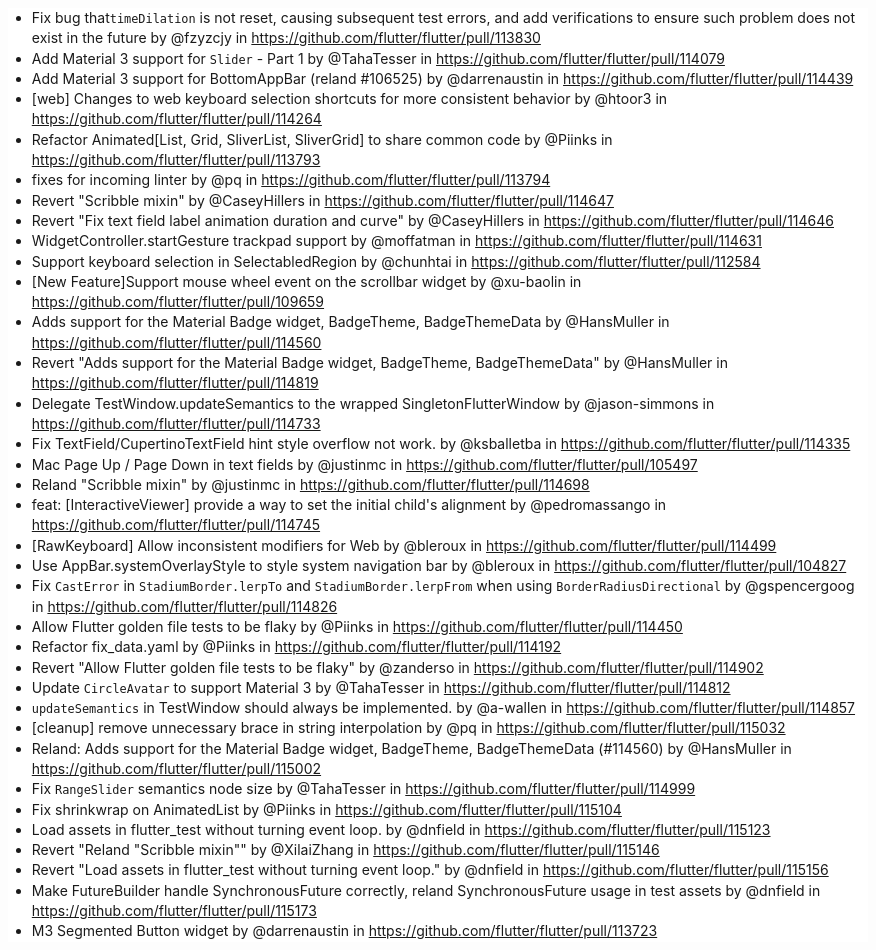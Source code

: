 * Fix bug that`timeDilation` is not reset, causing subsequent test errors, and add verifications to ensure such problem does not exist in the future by @fzyzcjy in https://github.com/flutter/flutter/pull/113830
* Add Material 3 support for `Slider` - Part 1 by @TahaTesser in https://github.com/flutter/flutter/pull/114079
* Add Material 3 support for BottomAppBar (reland #106525) by @darrenaustin in https://github.com/flutter/flutter/pull/114439
* [web] Changes to web keyboard selection shortcuts for more consistent behavior by @htoor3 in https://github.com/flutter/flutter/pull/114264
* Refactor Animated[List, Grid, SliverList, SliverGrid] to share common code by @Piinks in https://github.com/flutter/flutter/pull/113793
* fixes for incoming linter by @pq in https://github.com/flutter/flutter/pull/113794
* Revert "Scribble mixin" by @CaseyHillers in https://github.com/flutter/flutter/pull/114647
* Revert "Fix text field label animation duration and curve" by @CaseyHillers in https://github.com/flutter/flutter/pull/114646
* WidgetController.startGesture trackpad support by @moffatman in https://github.com/flutter/flutter/pull/114631
* Support keyboard selection in SelectabledRegion by @chunhtai in https://github.com/flutter/flutter/pull/112584
* [New Feature]Support mouse wheel event on the scrollbar widget by @xu-baolin in https://github.com/flutter/flutter/pull/109659
* Adds support for the Material Badge widget, BadgeTheme, BadgeThemeData by @HansMuller in https://github.com/flutter/flutter/pull/114560
* Revert "Adds support for the Material Badge widget, BadgeTheme, BadgeThemeData" by @HansMuller in https://github.com/flutter/flutter/pull/114819
* Delegate TestWindow.updateSemantics to the wrapped SingletonFlutterWindow by @jason-simmons in https://github.com/flutter/flutter/pull/114733
* Fix TextField/CupertinoTextField hint style overflow not work. by @ksballetba in https://github.com/flutter/flutter/pull/114335
* Mac Page Up / Page Down in text fields by @justinmc in https://github.com/flutter/flutter/pull/105497
* Reland "Scribble mixin" by @justinmc in https://github.com/flutter/flutter/pull/114698
* feat: [InteractiveViewer] provide a way to set the initial child's alignment by @pedromassango in https://github.com/flutter/flutter/pull/114745
* [RawKeyboard] Allow inconsistent modifiers for Web by @bleroux in https://github.com/flutter/flutter/pull/114499
* Use AppBar.systemOverlayStyle to style system navigation bar by @bleroux in https://github.com/flutter/flutter/pull/104827
* Fix `CastError` in `StadiumBorder.lerpTo` and  `StadiumBorder.lerpFrom` when using `BorderRadiusDirectional` by @gspencergoog in https://github.com/flutter/flutter/pull/114826
* Allow Flutter golden file tests to be flaky by @Piinks in https://github.com/flutter/flutter/pull/114450
* Refactor fix_data.yaml by @Piinks in https://github.com/flutter/flutter/pull/114192
* Revert "Allow Flutter golden file tests to be flaky" by @zanderso in https://github.com/flutter/flutter/pull/114902
* Update `CircleAvatar` to support Material 3 by @TahaTesser in https://github.com/flutter/flutter/pull/114812
* `updateSemantics` in TestWindow should always be implemented. by @a-wallen in https://github.com/flutter/flutter/pull/114857
* [cleanup] remove unnecessary brace in string interpolation by @pq in https://github.com/flutter/flutter/pull/115032
* Reland: Adds support for the Material Badge widget, BadgeTheme, BadgeThemeData (#114560) by @HansMuller in https://github.com/flutter/flutter/pull/115002
* Fix `RangeSlider` semantics node size by @TahaTesser in https://github.com/flutter/flutter/pull/114999
* Fix shrinkwrap on AnimatedList by @Piinks in https://github.com/flutter/flutter/pull/115104
* Load assets in flutter_test without turning event loop. by @dnfield in https://github.com/flutter/flutter/pull/115123
* Revert "Reland "Scribble mixin"" by @XilaiZhang in https://github.com/flutter/flutter/pull/115146
* Revert "Load assets in flutter_test without turning event loop." by @dnfield in https://github.com/flutter/flutter/pull/115156
* Make FutureBuilder handle SynchronousFuture correctly, reland SynchronousFuture usage in test assets by @dnfield in https://github.com/flutter/flutter/pull/115173
* M3 Segmented Button widget by @darrenaustin in https://github.com/flutter/flutter/pull/113723

[Hotfixes to the Stable Channel]: {{site.github}}/flutter/flutter/wiki/Hotfixes-to-the-Stable-Channel